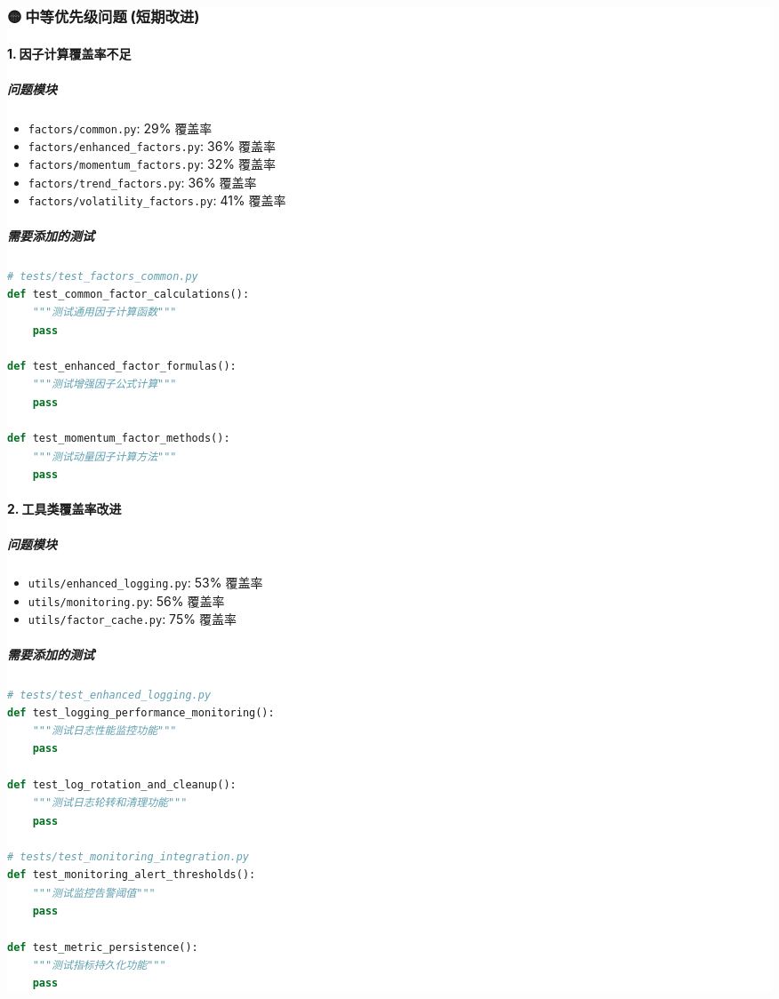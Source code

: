 ### 🟡 中等优先级问题 (短期改进)

#### 1. 因子计算覆盖率不足

##### 问题模块
- `factors/common.py`: 29% 覆盖率
- `factors/enhanced_factors.py`: 36% 覆盖率
- `factors/momentum_factors.py`: 32% 覆盖率
- `factors/trend_factors.py`: 36% 覆盖率
- `factors/volatility_factors.py`: 41% 覆盖率

##### 需要添加的测试
```python
# tests/test_factors_common.py
def test_common_factor_calculations():
    """测试通用因子计算函数"""
    pass

def test_enhanced_factor_formulas():
    """测试增强因子公式计算"""
    pass

def test_momentum_factor_methods():
    """测试动量因子计算方法"""
    pass
```

#### 2. 工具类覆盖率改进

##### 问题模块
- `utils/enhanced_logging.py`: 53% 覆盖率
- `utils/monitoring.py`: 56% 覆盖率
- `utils/factor_cache.py`: 75% 覆盖率

##### 需要添加的测试
```python
# tests/test_enhanced_logging.py
def test_logging_performance_monitoring():
    """测试日志性能监控功能"""
    pass

def test_log_rotation_and_cleanup():
    """测试日志轮转和清理功能"""
    pass

# tests/test_monitoring_integration.py
def test_monitoring_alert_thresholds():
    """测试监控告警阈值"""
    pass

def test_metric_persistence():
    """测试指标持久化功能"""
    pass
```
